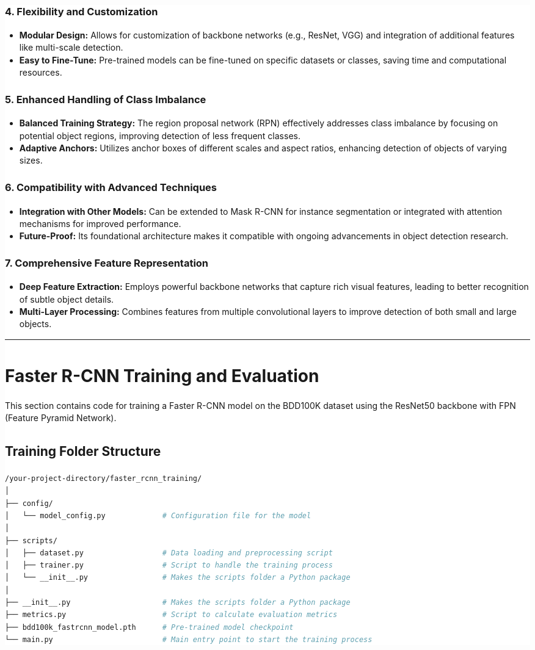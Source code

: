 ### 4. Flexibility and Customization

- **Modular Design:** Allows for customization of backbone networks (e.g., ResNet, VGG) and integration of additional features like multi-scale detection.
- **Easy to Fine-Tune:** Pre-trained models can be fine-tuned on specific datasets or classes, saving time and computational resources.

### 5. Enhanced Handling of Class Imbalance

- **Balanced Training Strategy:** The region proposal network (RPN) effectively addresses class imbalance by focusing on potential object regions, improving detection of less frequent classes.
- **Adaptive Anchors:** Utilizes anchor boxes of different scales and aspect ratios, enhancing detection of objects of varying sizes.

### 6. Compatibility with Advanced Techniques

- **Integration with Other Models:** Can be extended to Mask R-CNN for instance segmentation or integrated with attention mechanisms for improved performance.
- **Future-Proof:** Its foundational architecture makes it compatible with ongoing advancements in object detection research.

### 7. Comprehensive Feature Representation

- **Deep Feature Extraction:** Employs powerful backbone networks that capture rich visual features, leading to better recognition of subtle object details.
- **Multi-Layer Processing:** Combines features from multiple convolutional layers to improve detection of both small and large objects.

---

# Faster R-CNN Training and Evaluation

This section contains code for training a Faster R-CNN model on the BDD100K dataset using the ResNet50 backbone with FPN (Feature Pyramid Network).

## Training Folder Structure

```bash
/your-project-directory/faster_rcnn_training/
│
├── config/
│   └── model_config.py             # Configuration file for the model
│
├── scripts/
│   ├── dataset.py                  # Data loading and preprocessing script
│   ├── trainer.py                  # Script to handle the training process
│   └── __init__.py                 # Makes the scripts folder a Python package
│
├── __init__.py                     # Makes the scripts folder a Python package
├── metrics.py                      # Script to calculate evaluation metrics
├── bdd100k_fastrcnn_model.pth      # Pre-trained model checkpoint
└── main.py                         # Main entry point to start the training process
```
